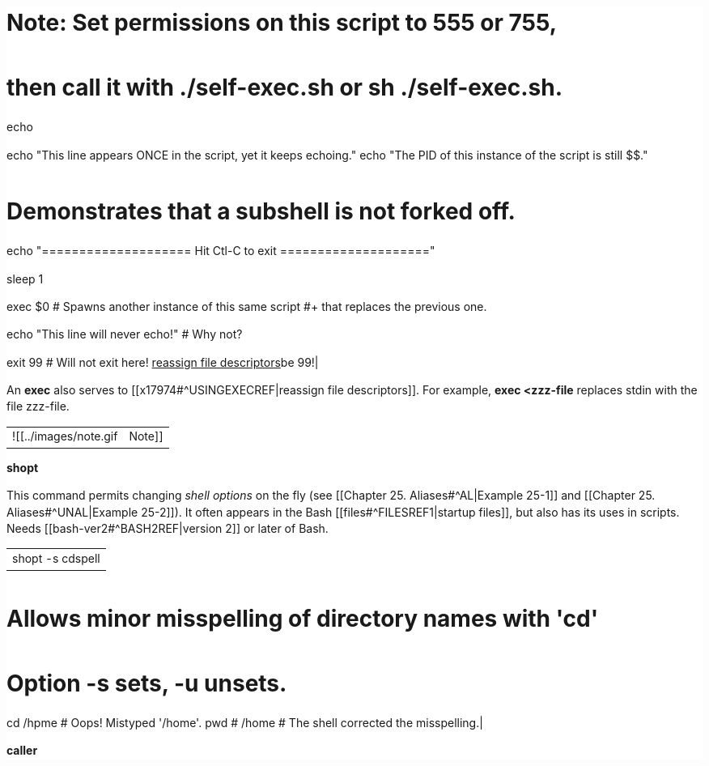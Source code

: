 # Note: Set permissions on this script to 555 or 755,
#       then call it with ./self-exec.sh or sh ./self-exec.sh.

echo

echo "This line appears ONCE in the script, yet it keeps echoing."
echo "The PID of this instance of the script is still $$."
#     Demonstrates that a subshell is not forked off.

echo "==================== Hit Ctl-C to exit ===================="

sleep 1

exec $0   #  Spawns another instance of this same script
          #+ that replaces the previous one.

echo "This line will never echo!"  # Why not?

exit 99                            # Will not exit here!
       [reassign file descriptors](x17974.md#^USINGEXECREF)be 99!|

An **exec** also serves to [[x17974#^USINGEXECREF|reassign file descriptors]]. For example, **exec <zzz-file** replaces stdin with the file zzz-file.

|   |   |
|---|---|
|![[../images/note.gif|Note]]|The -exec option to [[moreadv#^FINDREF|find]] is _not_ the same as the **exec** shell builtin.|

**shopt**

This command permits changing _shell options_ on the fly (see [[Chapter 25. Aliases#^AL|Example 25-1]] and [[Chapter 25. Aliases#^UNAL|Example 25-2]]). It often appears in the Bash [[files#^FILESREF1|startup files]], but also has its uses in scripts. Needs [[bash-ver2#^BASH2REF|version 2]] or later of Bash.

|   |
|---|
|shopt -s cdspell
# Allows minor misspelling of directory names with 'cd'
# Option -s sets, -u unsets.

cd /hpme  # Oops! Mistyped '/home'.
pwd       # /home
          # The shell corrected the misspelling.|

**caller**


[^1]: As Nathan Coulter points out, "while forking a process is a low-cost operation, executing a new program in the newly-forked child process adds more overhead."
[[timedate#^TIMREF|^2]: An exception to this is the [time]] command, listed in the official Bash documentation as a keyword ("reserved word").
[[gotchas#^LETBAD|^3]: Note that _let_ [cannot be used for setting _string_ variables.]]
[[subshells#^SCOPEREF|^4]: To _Export_ information is to make it available in a more general context. See also [scope]].
[^5]: An _option_ is an argument that acts as a flag, switching script behaviors on or off. The argument associated with a particular option indicates the behavior that the option (flag) switches on or off.
[^6]: Technically, an **exit** only terminates the proc[reassign file descriptors](20.1.%20Using%20_exec_.md#^USINGEXECREF)_parent process_.
[[x17974#^USINGEXECREF|^7]: Unless the **exec** is used to [reassign file descriptors]].
[^9]: The _readline_ library is what Bash uses for reading input in an interactive shell.